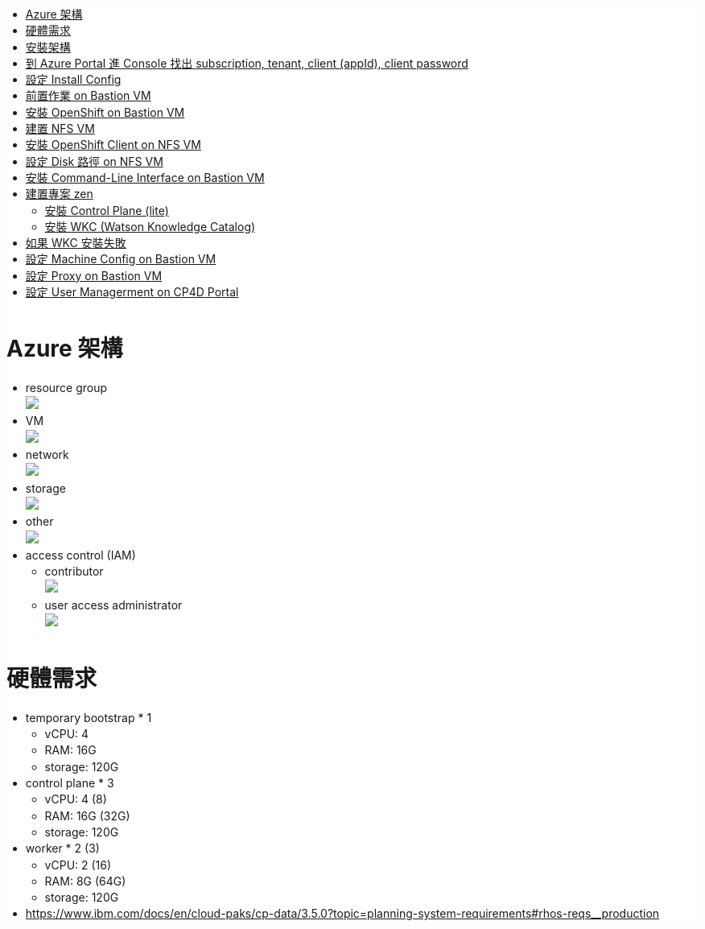 - [Azure 架構](#azure-架構)
- [硬體需求](#硬體需求)
- [安裝架構](#安裝架構)
- [到 Azure Portal 進 Console 找出 subscription, tenant, client (appId), client password](#到-azure-portal-進-console-找出-subscription-tenant-client-appid-client-password)
- [設定 Install Config](#設定-install-config)
- [前置作業 on Bastion VM](#前置作業-on-bastion-vm)
- [安裝 OpenShift on Bastion VM](#安裝-openshift-on-bastion-vm)
- [建置 NFS VM](#建置-nfs-vm)
- [安裝 OpenShift Client on NFS VM](#安裝-openshift-client-on-nfs-vm)
- [設定 Disk 路徑 on NFS VM](#設定-disk-路徑-on-nfs-vm)
- [安裝 Command-Line Interface on Bastion VM](#安裝-command-line-interface-on-bastion-vm)
- [建置專案 zen](#建置專案-zen)
    - [安裝 Control Plane (lite)](#安裝-control-plane-lite)
    - [安裝 WKC (Watson Knowledge Catalog)](#安裝-wkc-watson-knowledge-catalog)
- [如果 WKC 安裝失敗](#如果-wkc-安裝失敗)
- [設定 Machine Config on Bastion VM](#設定-machine-config-on-bastion-vm)
- [設定 Proxy on Bastion VM](#設定-proxy-on-bastion-vm)
- [設定 User Managerment on CP4D Portal](#設定-user-managerment-on-cp4d-portal)

# Azure 架構
- resource group
    <br><img src="https://raw.githubusercontent.com/ShaqtinAFool/gitbook/master/img/openshift/azure-insights-overall.png" width="300">
- VM
    <br><img src="https://raw.githubusercontent.com/ShaqtinAFool/gitbook/master/img/openshift/azure-insights-vm.png" width="300">
- network
    <br><img src="https://raw.githubusercontent.com/ShaqtinAFool/gitbook/master/img/openshift/azure-insights-network.png" width="300">
- storage
    <br><img src="https://raw.githubusercontent.com/ShaqtinAFool/gitbook/master/img/openshift/azure-insights-storage.png" width="300">
- other
    <br><img src="https://raw.githubusercontent.com/ShaqtinAFool/gitbook/master/img/openshift/azure-insights-other.png" width="300">
- access control (IAM)
    - contributor
        <br><img src="https://raw.githubusercontent.com/ShaqtinAFool/gitbook/master/img/openshift/azure-iam-contributor.png" width=600>
    - user access administrator
        <br><img src="https://raw.githubusercontent.com/ShaqtinAFool/gitbook/master/img/openshift/azure-iam-user-access-admin.png" width=600>

# 硬體需求
- temporary bootstrap * 1
    - vCPU: 4
    - RAM: 16G
    - storage: 120G
- control plane * 3
    - vCPU: 4 (8)
    - RAM: 16G (32G)
    - storage: 120G
- worker * 2 (3)
    - vCPU: 2 (16)
    - RAM: 8G (64G)
    - storage: 120G
- https://www.ibm.com/docs/en/cloud-paks/cp-data/3.5.0?topic=planning-system-requirements#rhos-reqs__production
